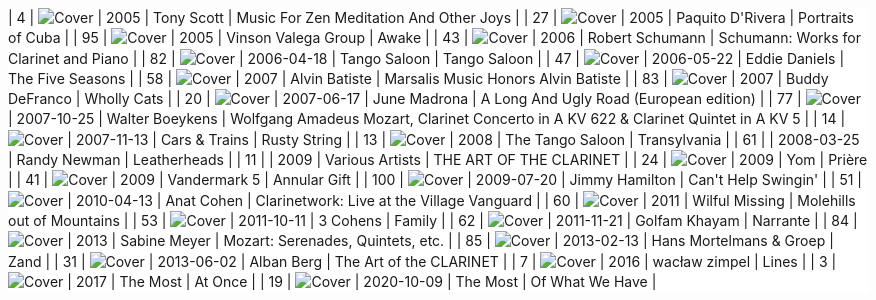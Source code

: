 | 4 | ![Cover](https://i.discogs.com/6UhEO5d5y4lzNt5ObVaPLGoYGzJauN4smUyli0WkoXo/rs:fit/g:sm/q:40/h:150/w:150/czM6Ly9kaXNjb2dz/LWRhdGFiYXNlLWlt/YWdlcy9SLTk4NTM1/NC0xNDA1NjI3ODkx/LTM3MjAuanBlZw.jpeg) | 2005 | Tony Scott | Music For Zen Meditation And Other Joys |
| 27 | ![Cover](https://i.discogs.com/o2dl2pm2nooN9e8Uenmn2_w8vm8NuiEFZkxe8ndKPd8/rs:fit/g:sm/q:40/h:150/w:150/czM6Ly9kaXNjb2dz/LWRhdGFiYXNlLWlt/YWdlcy9SLTM4NzEw/MDktMTM3NDE5NTkw/OS04NDIzLmpwZWc.jpeg) | 2005 | Paquito D'Rivera | Portraits of Cuba |
| 95 | ![Cover](https://i.discogs.com/gFkq2UjpvWXlSAhZC3XKbcxD7whVZ9m-2Emza8c1G_w/rs:fit/g:sm/q:40/h:150/w:150/czM6Ly9kaXNjb2dz/LWRhdGFiYXNlLWlt/YWdlcy9SLTE0NzM1/MTI3LTE1ODA1Njk4/MjktOTIwMi5qcGVn.jpeg) | 2005 | Vinson Valega Group | Awake |
| 43 | ![Cover](https://i.discogs.com/LbVDRlmy2Pzl7-6xz7UytZM3MvzNZeYZ2P9rIiUfkCA/rs:fit/g:sm/q:40/h:150/w:150/czM6Ly9kaXNjb2dz/LWRhdGFiYXNlLWlt/YWdlcy9SLTE2MjQ1/MTcyLTE2MDU5MDAw/MTktOTEzNC5qcGVn.jpeg) | 2006 | Robert Schumann | Schumann: Works for Clarinet and Piano |
| 82 | ![Cover](https://i.discogs.com/6tl9b_h9Wh0jEemccKGZU37NAfe-ht5edep02KJGqOo/rs:fit/g:sm/q:40/h:150/w:150/czM6Ly9kaXNjb2dz/LWRhdGFiYXNlLWlt/YWdlcy9SLTI4NzEy/ODEtMTMyMDY3MjAx/My5qcGVn.jpeg) | 2006-04-18 | Tango Saloon | Tango Saloon |
| 47 | ![Cover](https://i.discogs.com/UYKwdHSOn5hTgg9YcIHLGgyyjouyzdld74kSx04Glnc/rs:fit/g:sm/q:40/h:150/w:150/czM6Ly9kaXNjb2dz/LWRhdGFiYXNlLWlt/YWdlcy9SLTk1MjE5/NjItMTUwOTIxNzM4/OC0yNzcyLmpwZWc.jpeg) | 2006-05-22 | Eddie Daniels | The Five Seasons |
| 58 | ![Cover](https://i.discogs.com/haSdivCfrRA478yInr3UJBcKHAyQxkFnzP41wXDonNg/rs:fit/g:sm/q:40/h:150/w:150/czM6Ly9kaXNjb2dz/LWRhdGFiYXNlLWlt/YWdlcy9SLTczOTM0/OTAtMTQ0MDUzMzQz/MS04MTY4LmpwZWc.jpeg) | 2007 | Alvin Batiste | Marsalis Music Honors Alvin Batiste |
| 83 | ![Cover](https://i.discogs.com/NPGEauMR8C8U_72NCh1E-qtGCHHfJ5tkaXoTPbqWDIc/rs:fit/g:sm/q:40/h:150/w:150/czM6Ly9kaXNjb2dz/LWRhdGFiYXNlLWlt/YWdlcy9SLTE2MjA1/MzI3LTE2MDUyNTM4/ODctMTA4My5qcGVn.jpeg) | 2007 | Buddy DeFranco | Wholly Cats |
| 20 | ![Cover](https://i.discogs.com/cKddnO4HYm1-hyZtiBOnDe6h_2zGFWybSYQfjgQiaeI/rs:fit/g:sm/q:40/h:150/w:150/czM6Ly9kaXNjb2dz/LWRhdGFiYXNlLWlt/YWdlcy9SLTk5ODgy/NS0xMTgyNDQ1MTIx/LmpwZWc.jpeg) | 2007-06-17 | June Madrona | A Long And Ugly Road (European edition) |
| 77 | ![Cover](https://i.discogs.com/tji7ZncJOPCcHQLGZuwcS6OjVNwP4-QC7DLMCRbOqwk/rs:fit/g:sm/q:40/h:150/w:150/czM6Ly9kaXNjb2dz/LWRhdGFiYXNlLWlt/YWdlcy9SLTExMzMz/MjM2LTE2MjE5NTcw/NjctNDI1NC5qcGVn.jpeg) | 2007-10-25 | Walter Boeykens | Wolfgang Amadeus Mozart, Clarinet Concerto in A KV 622 &amp; Clarinet Quintet in A KV 5 |
| 14 | ![Cover](http://coverartarchive.org/release/eebd00e1-a148-45aa-a128-e4ed041d12a9/24253358271-250.jpg) | 2007-11-13 | Cars &amp; Trains | Rusty String |
| 13 | ![Cover](http://coverartarchive.org/release/016c69cc-e609-4e11-acea-286c4f3b5b07/24161166677-250.jpg) | 2008 | The Tango Saloon | Transylvania |
| 61 |  | 2008-03-25 | Randy Newman | Leatherheads |
| 11 |  | 2009 | Various Artists | THE ART OF THE CLARINET |
| 24 | ![Cover](https://i.discogs.com/_Yzm87v8kg0pdz90cJCJrxR2PhC_bJT4Jj-Pc7oQ5hg/rs:fit/g:sm/q:40/h:150/w:150/czM6Ly9kaXNjb2dz/LWRhdGFiYXNlLWlt/YWdlcy9SLTY3OTE0/OTMtMTQyNjcwNjEw/Mi02OTQ5LmpwZWc.jpeg) | 2009 | Yom | Prière |
| 41 | ![Cover](http://coverartarchive.org/release/4b498193-7fb9-4b88-9a3e-ea8ef91f95c3/3599975936-250.jpg) | 2009 | Vandermark 5 | Annular Gift |
| 100 | ![Cover](https://i.discogs.com/tPlW-1wHEb3qfwk0rMU1z_9H3g6DnQvJIgWbp6X1qLw/rs:fit/g:sm/q:40/h:150/w:150/czM6Ly9kaXNjb2dz/LWRhdGFiYXNlLWlt/YWdlcy9SLTMzNTE5/MzktMTQwNjE3MTc5/OC03NTc1LmpwZWc.jpeg) | 2009-07-20 | Jimmy Hamilton | Can't Help Swingin' |
| 51 | ![Cover](http://coverartarchive.org/release/5395eb02-54a9-4532-a96b-a4d4606a0bbc/6243851238-250.jpg) | 2010-04-13 | Anat Cohen | Clarinetwork: Live at the Village Vanguard |
| 60 | ![Cover](https://i.discogs.com/8vc24WVgZH9fnZUzjHXvR3Hdee7skF8r2W84aUZ8Yrs/rs:fit/g:sm/q:40/h:150/w:150/czM6Ly9kaXNjb2dz/LWRhdGFiYXNlLWlt/YWdlcy9SLTM5MjM2/OTMtMTM0OTk3ODI4/MC00Mjg5LmpwZWc.jpeg) | 2011 | Wilful Missing | Molehills out of Mountains |
| 53 | ![Cover](http://coverartarchive.org/release/1750913e-fe51-4d97-abaf-e73a87a367ae/13231388559-250.jpg) | 2011-10-11 | 3 Cohens | Family |
| 62 | ![Cover](https://i.discogs.com/Eu2RSP2zVjcSt_yL8e2yQc6OqoaK-P42tyv6BKVMPws/rs:fit/g:sm/q:40/h:150/w:150/czM6Ly9kaXNjb2dz/LWRhdGFiYXNlLWlt/YWdlcy9SLTg1NDM4/MjUtMTQ2Mzc0MDkw/NS04MTUyLmpwZWc.jpeg) | 2011-11-21 | Golfam Khayam | Narrante |
| 84 | ![Cover](https://i.discogs.com/A8xaZJaoOtHkuaraZpJFBD2wafZaOVIj0osk1XnT8TA/rs:fit/g:sm/q:40/h:150/w:150/czM6Ly9kaXNjb2dz/LWRhdGFiYXNlLWlt/YWdlcy9SLTIwNjUw/NTg1LTE2OTk0Mzc4/MDUtNzU5MC5qcGVn.jpeg) | 2013 | Sabine Meyer | Mozart: Serenades, Quintets, etc. |
| 85 | ![Cover](https://i.discogs.com/HAEvXuC5HpPH2CAF1DfUmvYmKcl7Gqt-JLTcU07fg1o/rs:fit/g:sm/q:40/h:150/w:150/czM6Ly9kaXNjb2dz/LWRhdGFiYXNlLWlt/YWdlcy9SLTEyNTA1/MTU1LTE1NjcwOTA0/MzItNjcwOS5qcGVn.jpeg) | 2013-02-13 | Hans Mortelmans &amp; Groep | Zand |
| 31 | ![Cover](https://i.discogs.com/GQWchJo6qJGPd5nRCxd55oB9qoz4PjruGV8aPGudcf8/rs:fit/g:sm/q:40/h:150/w:150/czM6Ly9kaXNjb2dz/LWRhdGFiYXNlLWlt/YWdlcy9SLTg3MTg5/ODktMTQ2NzI4NTUx/MC04ODg1LmpwZWc.jpeg) | 2013-06-02 | Alban Berg | The Art of the CLARINET |
| 7 | ![Cover](https://i.discogs.com/Ey3W7sPUNwWn_rfV-aw6xugef_Hm75f7VcO85vUWgEo/rs:fit/g:sm/q:40/h:150/w:150/czM6Ly9kaXNjb2dz/LWRhdGFiYXNlLWlt/YWdlcy9SLTgzNDU1/NTQtMTQ1OTc5MTY0/MC0yOTM1LmpwZWc.jpeg) | 2016 | wacław zimpel | Lines |
| 3 | ![Cover](https://i.discogs.com/8UFZnE__H203dpmUu1EX5mZSI0fyyxpXDBzy6eEkMnE/rs:fit/g:sm/q:40/h:150/w:150/czM6Ly9kaXNjb2dz/LWRhdGFiYXNlLWlt/YWdlcy9SLTk5ODM1/NDMtMTQ4OTY2NTk1/OC03NzY5LmpwZWc.jpeg) | 2017 | The Most | At Once |
| 19 | ![Cover](https://i.discogs.com/4zafAbKbQm1J6Dj3z7fD9rkGxCVInZaS1v0haljNW8o/rs:fit/g:sm/q:40/h:150/w:150/czM6Ly9kaXNjb2dz/LWRhdGFiYXNlLWlt/YWdlcy9SLTE2MTg4/NDA5LTE2NjY1NDE5/ODgtOTk0My5qcGVn.jpeg) | 2020-10-09 | The Most | Of What We Have |